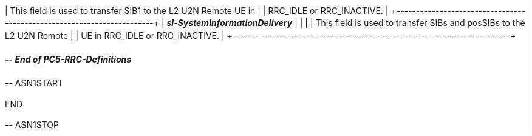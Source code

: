 | This field is used to transfer SIB1 to the L2 U2N Remote UE in        |
| RRC_IDLE or RRC_INACTIVE.                                             |
+-----------------------------------------------------------------------+
| ***sl-SystemInformationDelivery***                                    |
|                                                                       |
| This field is used to transfer SIBs and posSIBs to the L2 U2N Remote  |
| UE in RRC_IDLE or RRC_INACTIVE.                                       |
+-----------------------------------------------------------------------+

#### -- *End of PC5-RRC-Definitions*

\-- ASN1START

END

\-- ASN1STOP